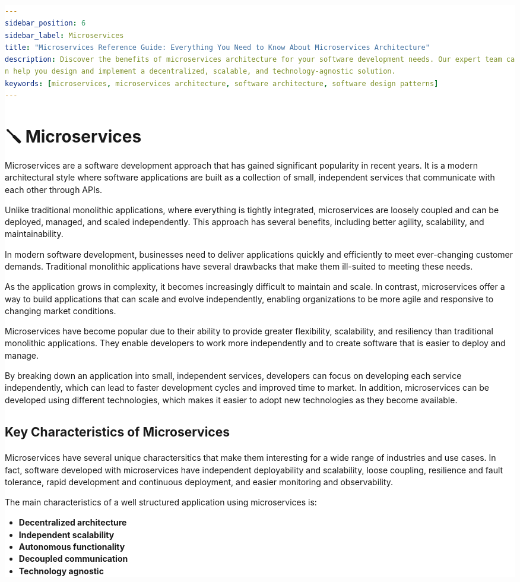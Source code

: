 ```yaml
---
sidebar_position: 6
sidebar_label: Microservices
title: "Microservices Reference Guide: Everything You Need to Know About Microservices Architecture" 
description: Discover the benefits of microservices architecture for your software development needs. Our expert team can help you design and implement a decentralized, scalable, and technology-agnostic solution. 
keywords: [microservices, microservices architecture, software architecture, software design patterns]
---
```


# 🪛 Microservices
Microservices are a software development approach that has gained significant popularity in recent years. It is a modern architectural style where software applications are built as a collection of small, independent services that communicate with each other through APIs. 

Unlike traditional monolithic applications, where everything is tightly integrated, microservices are loosely coupled and can be deployed, managed, and scaled independently. This approach has several benefits, including better agility, scalability, and maintainability.

In modern software development, businesses need to deliver applications quickly and efficiently to meet ever-changing customer demands. Traditional monolithic applications have several drawbacks that make them ill-suited to meeting these needs. 

As the application grows in complexity, it becomes increasingly difficult to maintain and scale. In contrast, microservices offer a way to build applications that can scale and evolve independently, enabling organizations to be more agile and responsive to changing market conditions.

Microservices have become popular due to their ability to provide greater flexibility, scalability, and resiliency than traditional monolithic applications. They enable developers to work more independently and to create software that is easier to deploy and manage. 

By breaking down an application into small, independent services, developers can focus on developing each service independently, which can lead to faster development cycles and improved time to market. In addition, microservices can be developed using different technologies, which makes it easier to adopt new technologies as they become available.



## Key Characteristics of Microservices

Microservices have several unique charactersitics that make them interesting for a wide range of industries and use cases. In fact, software developed with microservices have independent deployability and scalability, loose coupling, resilience and fault tolerance, rapid development and continuous deployment, and easier monitoring and observability. 

The main characteristics of a well structured application using microservices is: 
- **Decentralized architecture**
- **Independent scalability**
- **Autonomous functionality**
- **Decoupled communication**
- **Technology agnostic**
